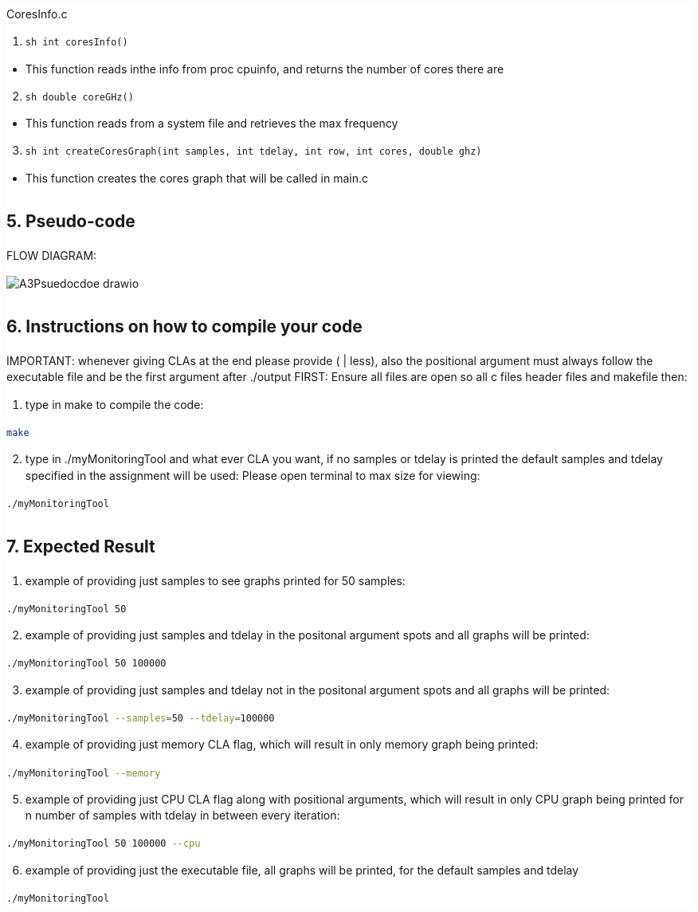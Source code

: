 CoresInfo.c
1. ```sh int coresInfo()```
- This function reads inthe info from proc cpuinfo, and returns the number of cores there are 
2. ```sh double coreGHz()```
- This function reads from a system file and retrieves the max frequency 
3. ```sh int createCoresGraph(int samples, int tdelay, int row, int cores, double ghz)```
- This function creates the cores graph that will be called in main.c

## 5. Pseudo-code 
  FLOW DIAGRAM:
  
![A3Psuedocdoe drawio](https://gist.github.com/user-attachments/assets/449d19e0-cad2-4ea3-88a1-6719569662dd)




  
 ## 6. Instructions on how to compile your code
 IMPORTANT: whenever giving CLAs at the end please provide ( | less), also the positional argument must always follow the executable file and be the first argument after ./output
 FIRST: Ensure all files are open so all c files header files and makefile then: 
  1. type in make to compile the code:
  ```sh
  make
  ``` 
  2. type in ./myMonitoringTool and what ever CLA you want, if no samples or tdelay is printed the default samples and tdelay specified in the assignment will be used: Please open terminal to max size for viewing:
  ```sh
  ./myMonitoringTool  
  ```
  
  ## 7. Expected Result
  1. example of providing just samples to see graphs printed for 50 samples:
  ```sh
  ./myMonitoringTool 50 
  ```
  2. example of providing just samples and tdelay in the positonal argument spots and all graphs will be printed:
  ```sh
  ./myMonitoringTool 50 100000
  ```
  3. example of providing just samples and tdelay not in the positonal argument spots and all graphs will be printed:
  ```sh
  ./myMonitoringTool --samples=50 --tdelay=100000
  ```
  4. example of providing just memory CLA flag, which will result in only memory graph being printed:
  ```sh
  ./myMonitoringTool --memory
  ```
  5. example of providing just CPU CLA flag along with positional arguments, which will result in only CPU graph being printed for n number of samples with tdelay in between every iteration:
  ```sh
  ./myMonitoringTool 50 100000 --cpu
  ```
  6. example of providing just the executable file, all graphs will be printed, for the default samples and tdelay
  ```sh
  ./myMonitoringTool 
  ```
 